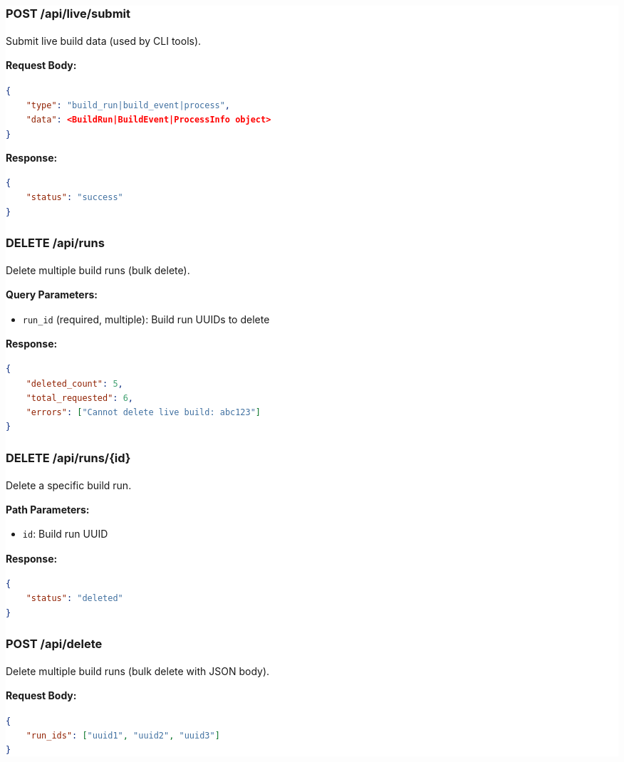 ### POST /api/live/submit
Submit live build data (used by CLI tools).

**Request Body:**
```json
{
    "type": "build_run|build_event|process",
    "data": <BuildRun|BuildEvent|ProcessInfo object>
}
```

**Response:**
```json
{
    "status": "success"
}
```

### DELETE /api/runs
Delete multiple build runs (bulk delete).

**Query Parameters:**
- `run_id` (required, multiple): Build run UUIDs to delete

**Response:**
```json
{
    "deleted_count": 5,
    "total_requested": 6,
    "errors": ["Cannot delete live build: abc123"]
}
```

### DELETE /api/runs/{id}
Delete a specific build run.

**Path Parameters:**
- `id`: Build run UUID

**Response:**
```json
{
    "status": "deleted"
}
```

### POST /api/delete
Delete multiple build runs (bulk delete with JSON body).

**Request Body:**
```json
{
    "run_ids": ["uuid1", "uuid2", "uuid3"]
}
```
